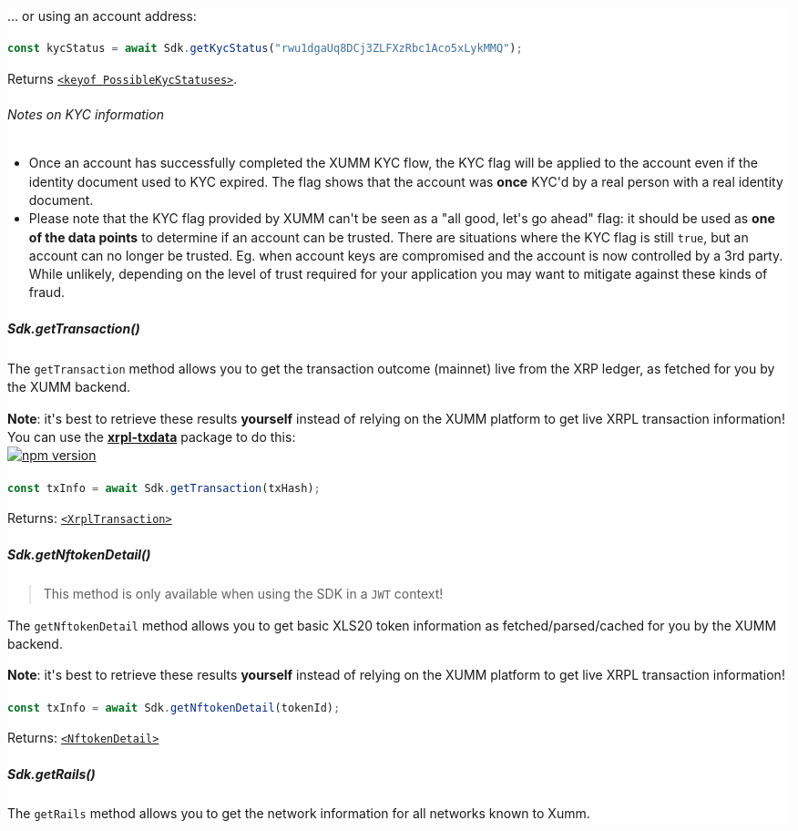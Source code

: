 ... or using an account address:

```typescript
const kycStatus = await Sdk.getKycStatus("rwu1dgaUq8DCj3ZLFXzRbc1Aco5xLykMMQ");
```

Returns [`<keyof PossibleKycStatuses>`](https://github.com/XRPL-Labs/XUMM-SDK/blob/master/src/types/Meta/KycStatusResponse.ts#L1).

###### Notes on KYC information

- Once an account has successfully completed the XUMM KYC flow, the KYC flag will be applied to the account even if the identity document used to KYC expired. The flag shows that the account was **once** KYC'd by a real person with a real identity document.
- Please note that the KYC flag provided by XUMM can't be seen as a "all good, let's go ahead" flag: it should be used as **one of the data points** to determine if an account can be trusted. There are situations where the KYC flag is still `true`, but an account can no longer be trusted. Eg. when account keys are compromised and the account is now controlled by a 3rd party. While unlikely, depending on the level of trust required for your application you may want to mitigate against these kinds of fraud.

##### Sdk.getTransaction()

The `getTransaction` method allows you to get the transaction outcome (mainnet)
live from the XRP ledger, as fetched for you by the XUMM backend.

**Note**: it's best to retrieve these results **yourself** instead of relying on the XUMM platform to get live XRPL transaction information! You can use the **[xrpl-txdata](https://www.npmjs.com/package/xrpl-txdata)** package to do this:  
[![npm version](https://badge.fury.io/js/xrpl-txdata.svg)](https://www.npmjs.com/xrpl-txdata)

```typescript
const txInfo = await Sdk.getTransaction(txHash);
```

Returns: [`<XrplTransaction>`](https://github.com/XRPL-Labs/XUMM-SDK/blob/master/src/types/Meta/XrplTransaction.ts)

##### Sdk.getNftokenDetail()

> This method is only available when using the SDK in a `JWT` context!

The `getNftokenDetail` method allows you to get basic XLS20 token information
as fetched/parsed/cached for you by the XUMM backend.

**Note**: it's best to retrieve these results **yourself** instead of relying on the XUMM platform to get live XRPL transaction information!

```typescript
const txInfo = await Sdk.getNftokenDetail(tokenId);
```

Returns: [`<NftokenDetail>`](https://github.com/XRPL-Labs/XUMM-SDK/blob/master/src/types/Meta/NftokenDetail.ts)

##### Sdk.getRails()

The `getRails` method allows you to get the network information for all networks known to Xumm.
